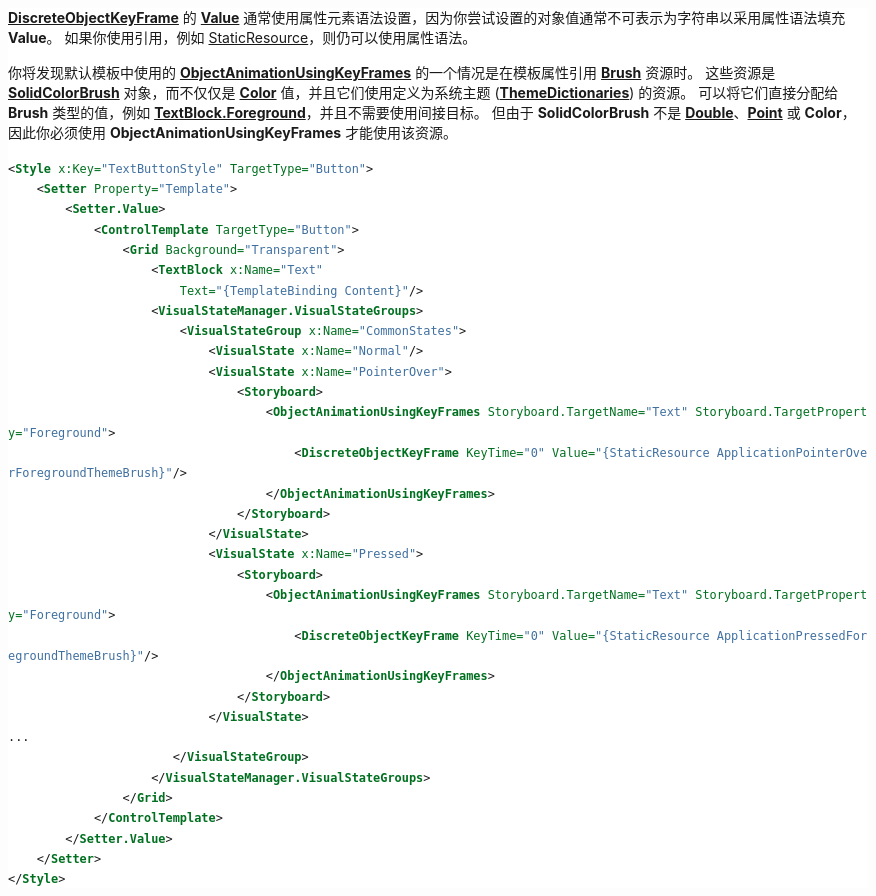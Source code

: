[**DiscreteObjectKeyFrame**](https://msdn.microsoft.com/library/windows/apps/BR243132) 的 [**Value**](https://msdn.microsoft.com/library/windows/apps/BR210344) 通常使用属性元素语法设置，因为你尝试设置的对象值通常不可表示为字符串以采用属性语法填充 **Value**。 如果你使用引用，例如 [StaticResource](https://msdn.microsoft.com/library/windows/apps/Mt185588)，则仍可以使用属性语法。

你将发现默认模板中使用的 [**ObjectAnimationUsingKeyFrames**](https://msdn.microsoft.com/library/windows/apps/BR210320) 的一个情况是在模板属性引用 [**Brush**](/uwp/api/Windows.UI.Xaml.Media.Brush) 资源时。 这些资源是 [**SolidColorBrush**](https://msdn.microsoft.com/library/windows/apps/BR242962) 对象，而不仅仅是 [**Color**](https://msdn.microsoft.com/library/windows/apps/Hh673723) 值，并且它们使用定义为系统主题 ([**ThemeDictionaries**](https://msdn.microsoft.com/library/windows/apps/BR208807)) 的资源。 可以将它们直接分配给 **Brush** 类型的值，例如 [**TextBlock.Foreground**](https://msdn.microsoft.com/library/windows/apps/BR209665)，并且不需要使用间接目标。 但由于 **SolidColorBrush** 不是 [**Double**](https://msdn.microsoft.com/library/windows/apps/xaml/system.double.aspx)、[**Point**](https://msdn.microsoft.com/library/windows/apps/BR225870) 或 **Color**，因此你必须使用 **ObjectAnimationUsingKeyFrames** 才能使用该资源。

```xml
<Style x:Key="TextButtonStyle" TargetType="Button">
    <Setter Property="Template">
        <Setter.Value>
            <ControlTemplate TargetType="Button">
                <Grid Background="Transparent">
                    <TextBlock x:Name="Text"
                        Text="{TemplateBinding Content}"/>
                    <VisualStateManager.VisualStateGroups>
                        <VisualStateGroup x:Name="CommonStates">
                            <VisualState x:Name="Normal"/>
                            <VisualState x:Name="PointerOver">
                                <Storyboard>
                                    <ObjectAnimationUsingKeyFrames Storyboard.TargetName="Text" Storyboard.TargetProperty="Foreground">
                                        <DiscreteObjectKeyFrame KeyTime="0" Value="{StaticResource ApplicationPointerOverForegroundThemeBrush}"/>
                                    </ObjectAnimationUsingKeyFrames>
                                </Storyboard>
                            </VisualState>
                            <VisualState x:Name="Pressed">
                                <Storyboard>
                                    <ObjectAnimationUsingKeyFrames Storyboard.TargetName="Text" Storyboard.TargetProperty="Foreground">
                                        <DiscreteObjectKeyFrame KeyTime="0" Value="{StaticResource ApplicationPressedForegroundThemeBrush}"/>
                                    </ObjectAnimationUsingKeyFrames>
                                </Storyboard>
                            </VisualState>
...
                       </VisualStateGroup>
                    </VisualStateManager.VisualStateGroups>
                </Grid>
            </ControlTemplate>
        </Setter.Value>
    </Setter>
</Style>
```
